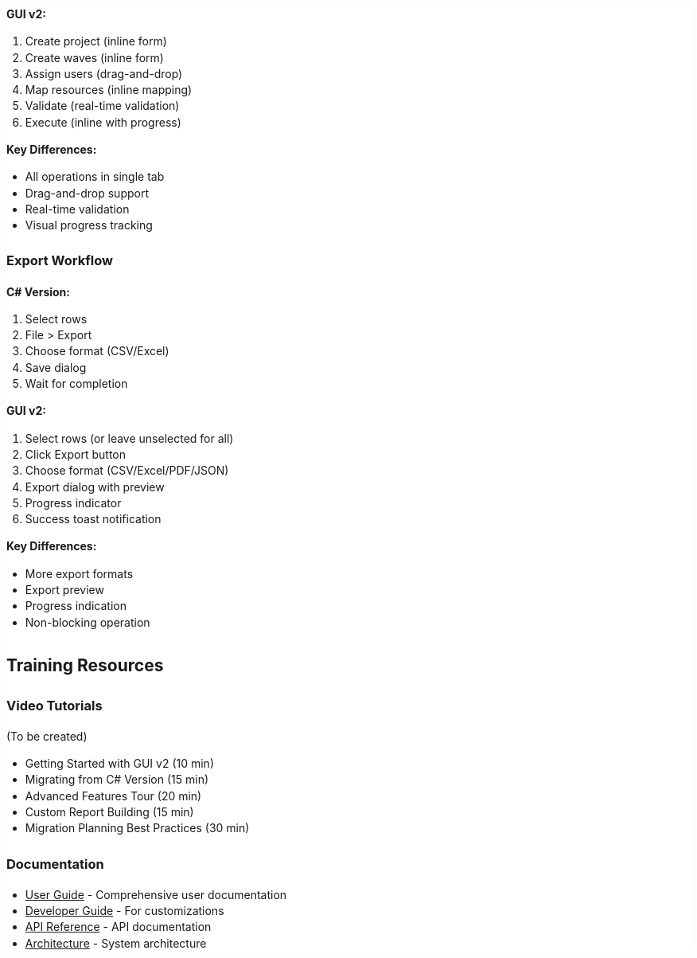 **GUI v2:**
1. Create project (inline form)
2. Create waves (inline form)
3. Assign users (drag-and-drop)
4. Map resources (inline mapping)
5. Validate (real-time validation)
6. Execute (inline with progress)

**Key Differences:**
- All operations in single tab
- Drag-and-drop support
- Real-time validation
- Visual progress tracking

### Export Workflow

**C# Version:**
1. Select rows
2. File > Export
3. Choose format (CSV/Excel)
4. Save dialog
5. Wait for completion

**GUI v2:**
1. Select rows (or leave unselected for all)
2. Click Export button
3. Choose format (CSV/Excel/PDF/JSON)
4. Export dialog with preview
5. Progress indicator
6. Success toast notification

**Key Differences:**
- More export formats
- Export preview
- Progress indication
- Non-blocking operation

## Training Resources

### Video Tutorials

(To be created)

- Getting Started with GUI v2 (10 min)
- Migrating from C# Version (15 min)
- Advanced Features Tour (20 min)
- Custom Report Building (15 min)
- Migration Planning Best Practices (30 min)

### Documentation

- [User Guide](USER_GUIDE.md) - Comprehensive user documentation
- [Developer Guide](DEVELOPER_GUIDE.md) - For customizations
- [API Reference](API_REFERENCE.md) - API documentation
- [Architecture](ARCHITECTURE.md) - System architecture
